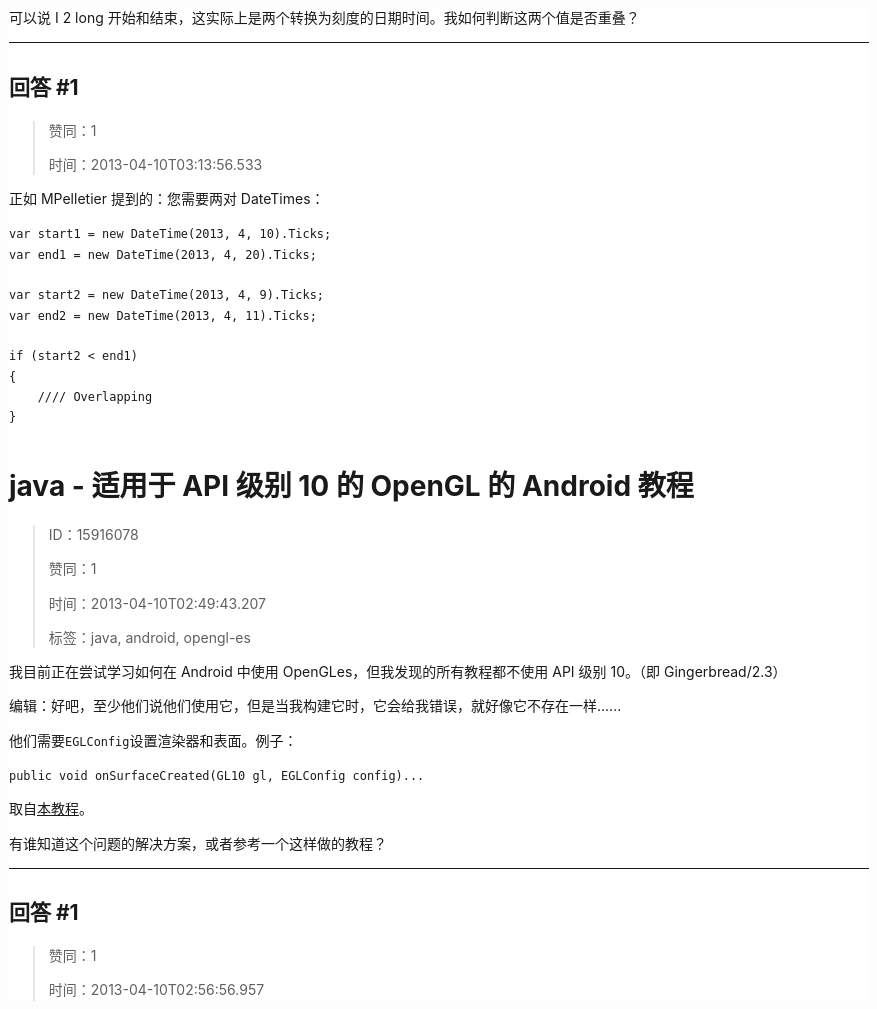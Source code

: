 可以说 I 2 long 开始和结束，这实际上是两个转换为刻度的日期时间。我如何判断这两个值是否重叠？

* * *

## 回答 #1

> 赞同：1
> 
> 时间：2013-04-10T03:13:56.533

正如 MPelletier 提到的：您需要两对 DateTimes：

```
var start1 = new DateTime(2013, 4, 10).Ticks;
var end1 = new DateTime(2013, 4, 20).Ticks;

var start2 = new DateTime(2013, 4, 9).Ticks;
var end2 = new DateTime(2013, 4, 11).Ticks;

if (start2 < end1)
{
    //// Overlapping
} 
```

# java - 适用于 API 级别 10 的 OpenGL 的 Android 教程

> ID：15916078
> 
> 赞同：1
> 
> 时间：2013-04-10T02:49:43.207
> 
> 标签：java, android, opengl-es

我目前正在尝试学习如何在 Android 中使用 OpenGLes，但我发现的所有教程都不使用 API 级别 10。（即 Gingerbread/2.3）

编辑：好吧，至少他们说他们使用它，但是当我构建它时，它会给我错误，就好像它不存在一样......

他们需要`EGLConfig`设置渲染器和表面。例子：

```
public void onSurfaceCreated(GL10 gl, EGLConfig config)... 
```

取自[本教程](http://android-developers.blogspot.com/2009/04/introducing-glsurfaceview.html)。

有谁知道这个问题的解决方案，或者参考一个这样做的教程？

* * *

## 回答 #1

> 赞同：1
> 
> 时间：2013-04-10T02:56:56.957
